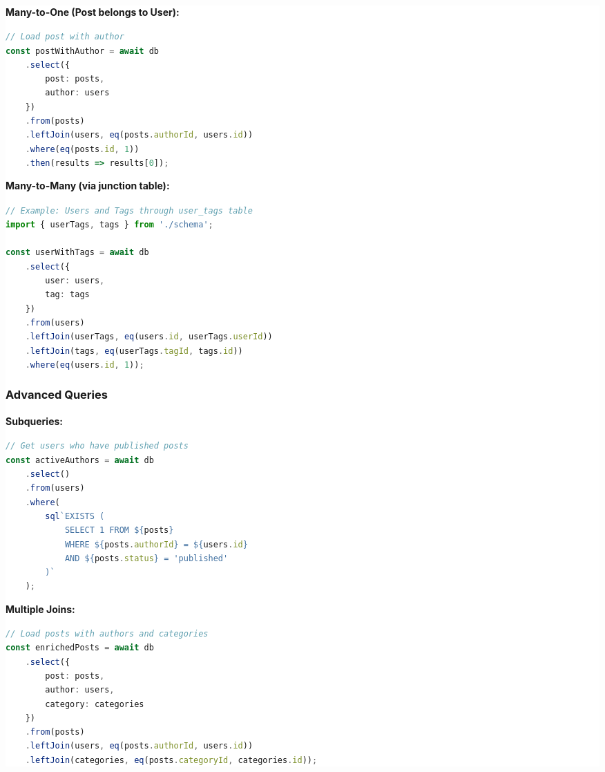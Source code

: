 **Many-to-One (Post belongs to User):**

```typescript
// Load post with author
const postWithAuthor = await db
    .select({
        post: posts,
        author: users
    })
    .from(posts)
    .leftJoin(users, eq(posts.authorId, users.id))
    .where(eq(posts.id, 1))
    .then(results => results[0]);
```

**Many-to-Many (via junction table):**

```typescript
// Example: Users and Tags through user_tags table
import { userTags, tags } from './schema';

const userWithTags = await db
    .select({
        user: users,
        tag: tags
    })
    .from(users)
    .leftJoin(userTags, eq(users.id, userTags.userId))
    .leftJoin(tags, eq(userTags.tagId, tags.id))
    .where(eq(users.id, 1));
```

### Advanced Queries

**Subqueries:**

```typescript
// Get users who have published posts
const activeAuthors = await db
    .select()
    .from(users)
    .where(
        sql`EXISTS (
            SELECT 1 FROM ${posts}
            WHERE ${posts.authorId} = ${users.id}
            AND ${posts.status} = 'published'
        )`
    );
```

**Multiple Joins:**

```typescript
// Load posts with authors and categories
const enrichedPosts = await db
    .select({
        post: posts,
        author: users,
        category: categories
    })
    .from(posts)
    .leftJoin(users, eq(posts.authorId, users.id))
    .leftJoin(categories, eq(posts.categoryId, categories.id));
```
